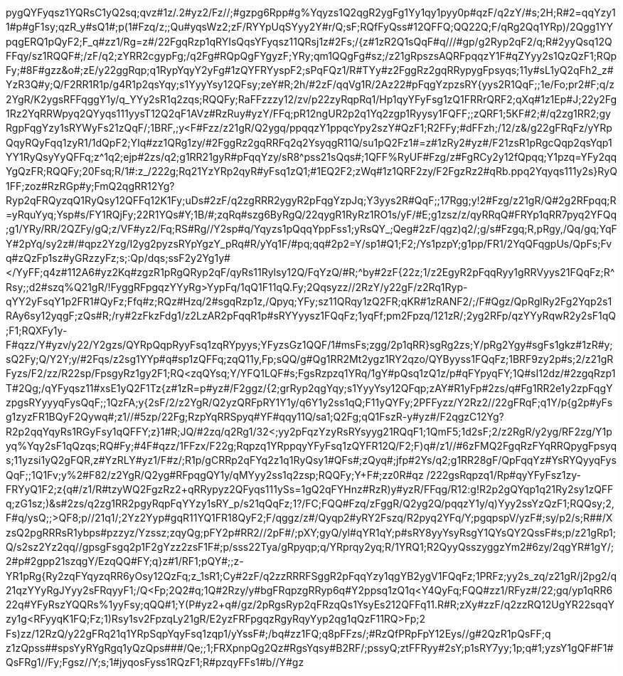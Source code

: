 pygQYFyqsz1YQRsC1yQ2sq;qvz#1z/.2#yz2/Fz//;#gzpg6Rpp#g%Yqyzs1Q2qgR2ygFg1Yy1qy1pyy0p#qzF/q2zY/#s;2H;R#2=qqYzy11#p#gF1sy;qzR_y#sQ1#;p(1#Fzq/z;;Qu#yqsWz2;zF/RYYpUqSYyy2Y#r/Q;sF;RQfFyQss#12QFFQ;QQ22Q;F/qRg2Qq1YRp)/2Qgg1YYpqgERQ1pQyF2;F_q#zz1/Rg=z#/22FgqRzp1qRYIsQqsYFyqsz11QRsj1z#2Fs;/{z#1zR2Q1sQqF#q///#gp/g2Ryp2qF2/q;R#2yyQsq12QFFqy/sz1RQQF#;/zF/q2;zYRR2cgypFg;/q2Fg#RQpQgFYgyzF;YRy;qm1QQgFg#sz;/z21gRpszsAQRFpqqzY1F#qZYyy2s1QzQzF1;RQpFy;#8F#gzz&o#;zE/y22ggRqp;q1RypYqyY2yFg#1zQYFRYyspF2;sPqFQz1/R#TYy#z2FggRz2gqRRypygFpsyqs;11y#sL1yQ2qFh2_z#YzR3Q#y;Q/F2RR1R1p/g4R1p2qsYqy;s1YyyYsy12QFsy;zeY#R;2h/#2zF/qqVg1R/2Az22#pFqgYzpzsRY{yys2R1QqF;;1e/Fo;pr2#F;q/z2YgR/K2ygsRFFqggY1y/q_YYy2sR1q2zqs;RQQFy;RaFFzzzy12/zv/p22zyRqpRq1/Hp1qyYFyFsg1zQ1FRRrQRF2;qXq#1z1Ep#J;22y2Fg1Rz2YqRRWpyq2QYyqs111yysT12Q2qF1AVz#RzRuy#yzY/FFq;pR12ngUR2p2q1Yq2zgp1Ryysy1FQFF;;zQRF1;5KF#2;#/q2zg1RR2;gyRgpFqgYzy1sRYWyFs21zQqF/;1BRF,;y<F#Fzz/z21gR/Q2ygq/ppqqzY1ppqcYpy2szY#QzF1;R2FFy;#dFFzh;/12/z&/g22gFRqFz/yYRpQqyRQyFqq1zyR1/1dQpF2;YIq#zz1QRg1zy/#2FggRz2gqRRFq2q2YsyqgR11Q/su1pQ2Fz1#=z#1zRy2#yz#/F21zsR1pRgcQqp2qsYqp1YY1RyQsyYyQFFq;z^1q2;ejp#2zs/q2;g1RR21gyR#pFqqYzy/sR8^pss21sQqs#;1QFF%RyUF#Fzg/z#FgRCy2y12fQpqq;Y1pzq=YFy2qqYgQzFR;RQQFy;20Fsq;R/1#:z_/222g;Rq21YzYRp2qyR#yFsq1zQ1;#1EQ2F2;zWq#1z1QRF2zy/F2FgzRz2#qRb.ppq2Yqyqs111y2s}RyQ1FF;zoz#RzRGp#y;FmQ2qgRR12Yg?Ryp2qFRQyzqQ1RyQsy12QFFq12K1Fy;uDs#2zF/q2zgRRR2ygyR2pFqgYzpJq;Y3yys2R#QqF;;17Rgg;y!2#Fzg/z21gR/Q#2g2RFpqq;R=yRquYyq;Ysp#s/FY1RQjFy;22R1YQs#Y;1B/#;zqRq#szg6ByRgQ/22qygR1RyRz1RO1s/yF/#E;g1zsz/z/qyRRqQ#FRYp1qRR7pyq2YFQq;g1/YRy/RR/2QZFy/gQ;z/VF#yz2/Fq;RS#Rg//Y2sp#q/Yqyzs1pQqqYppFss1;yRsQY_;Qeg#2zF/qgz)q2/;g/s#Fzgq;R,pRgy,/Qq/gq;YqFY#2pYq/sy2z#/#qpz2Yzg/I2yg2pyzsRYpYgzY_pRq#R/yYq1F/#pq;qq#2p2=Y/sp1#Q1;F2;/Ys1pzpY;g1pp/FR1/2YqQFqgpUs/QpFs;Fvq#zQzFp1sz#yGRzzyFz;s;:Qp/dqs;ssF2y2Yg1y#</YyFF;q4z#112A6#yz2Kq#zgzR1pRgQRyp2qF/qyRs11Rylsy12Q/FqYzQ/#R;^by#2zF{22z;1/z2EgyR2pFqqRyy1gRRVyys21FQqFz;R^Rsy;;d2#szq%Q21gR/!FyggRFpgqzYYyRg>YypFq/1qQ1F11qQ.Fy;2Qqsyzz//2RzY/y22gF/z2Rq1Ryp-qYY2yFsqY1p2FR1#QyFz;Ffq#z;RQz#Hzq/2#sgqRzp1z,/Qpyq;YFy;sz11QRqy1zQ2FR;qKR#1zRANF2/;/F#Qgz/QpRglRy2Fg2Yqp2s1RAy6sy12yqgF;zQs#R;/ry#2zFkzFdg1/z2LzAR2pFqqR1p#sRYYyysz1FQqFz;1yqFf;pm2Fpzq/121zR/;2yg2RFp/qzYYyRqwR2y2sF1qQ;F1;RQXFy1y-F#qzz/Y#yzv/y22/Y2gzs/QYRpQqpRyyFsq1zqRYpyys;YFyzsGz1QQF/1#msFs;zgg/2p1qRR}sgRg2zs;Y/pRg2Ygy#sgFs1gkz#1zR#y;sQ2Fy;Q/Y2Y;y/#2Fqs/z2sg1YYp#q#sp1zQFFq;zqQ11y,Fp;sQQ/g#Qg1RR2Mt2ygz1RY2qzo/QYByyss1FQqFz;1BRF9zy2p#s;2/z21gRFyzs/F2/zz/R22sp/FpsgyRz1gy2F1;RQ<zqQYsq;Y/YFQ1LQF#s;FgsRzpzq1YRq/1gY#pQsq1zQ1z/p#qFYpyqFY;1Q#sI12dz/#2zgqRzp1T#2Qg;/qYFyqsz11#xsE1yQ2F1Tz{z#1zR=p#yz#/F2ggz/{2;grRyp2qgYqy;s1YyyYsy12QFqp;zAY#R1yFp#2zs/q#Fg1RR2e1y2zpFqgYzpgsRYyyyqFysQqF;;1QzFA;y{2sF/2/z2YgR/Q2yzQRFpRY1Y1y/q6Y1y2ss1qQ;F11yQYFy;2PFFyzz/Y2Rz2//22gFRqF;q1Y/p{g2p#yFsg1zyzFR1BQyF2Qywq#;z1//#5zp/22Fg;RzpYqRRSpyq#YF#qqy11Q/sa1;Q2Fg;qQ1FszR-y#yz#/F2qgzC12Yg?R2p2qqYqyRs1RGyFsy1qQFFY;z}1#R;JQ/#2zq/q2Rg1/32<;yy2pFqzYzyRsRYsyyg21RQqF1;1QmF5;1d2sF;2/z2RgR/y2yg/RF2zg/Y1pyq%Yqy2sF1qQzqs;RQ#Fy;#4F#qzz/1FFzx/F22g;Rqpzq1YRppqyYFyFsq1zQYFR12Q/F2;F)q#/z1//#6zFMQ2FgqRzFYqRRQpygFpsyqs;11yzsi1yQ2gFQR,z#YzRLY#yz1/F#z/;R1p/gCRRp2qFYq2z1q1RyQsy1#QFs#;zQyq#;jfp#2Ys/q2;g1RR28gF/QpFqqYz#YsRYQyyqFysQqF;;1Q1Fv;y%2#F82/z2YgR/Q2yg#RFpqgQY1y/qMYyy2ss1q2zsp;RQQFy;Y+F#;zz0R#qz /222gsRqpzq1/Rp#qyYFyFsz1zy-FRYyQ1F2;z{q#/z1/R#tzyWQ2FgzRz2+qRRypyz2QFyqs111ySs=1gQ2qFYHnz#RzR)y#yzR/FFqg/R12:g!R2p2gQYqp1q21Ry2sy1zQFFq;zG1sz;)&s#2zs/q2zg1RR2pgyRqpFqYYzy1sRY_p/s21qQqFz;1?/FC;FQQ#Fzq/zFggR/Q2yg2Q/pqqzY1y/q)Yyy2ssYzQzF1;RQQsy;2,F#q/ysQ;;>QF8;p//21q1/;2Yz2Yyp#gqR11YQ1FR18QyF2;F/qggz/z#/Qyqp2#yRY2Fszq/R2pyq2YFq/Y;pgqpspV/yzF#;sy/p2/s;R##/XzsQ2pgRRRsR1ybps#pzzyz/Yzssz;zqyQg;pFY2p#RR2//2pF#/;pXY;gyQ/yl#qYR1qY;p#sRY8yyYsyRsgY1QYsQY2QssF#s;p/z21gRp1;Q/s2sz2Yz2qq//gpsgFsgq2p1F2gYzz2zsF1F#;p/sss22Tya/gRpyqp;q/YRprqy2yq;R/1YRQ1;R2QyyQsszyggzYm2#6zy/2qgYR#1gY/;2#p#2gpp21szqgY/EzqQQ#FY;q}z#1/RF1;pQY#;;z-YR1pRg{Ry2zqFYqyzqRR6yOsy12QzFq;z_1sR1;Cy#2zF/q2zzRRRFSggR2pFqqYzy1qgYB2ygV1FQqFz;1PRFz;yy2s_zq/z21gR/j2pg2/q21qzYYyRgJYyy2sFRqyyF1;/Q<Fp;2Q2#q;1Q#2Rzy/y#bgFRqpzgRRyp6q#Y2ppsq1zQ1q<Y4QyFq;FQQ#zz1/RFyz#/22;gq/yp1qRR622q#YFyRszYQQRs%1yyFsy;qQQ#1;Y(P#yz2+q#/gz/2pRgsRyp2qFRzqQs1YsyEs212QFFq11.R#R;zXy#zzF/q2zzRQ12UgYR22sqqYzy1g<RFyyqK1FQ;Fz;1)Rsy1sv2FpzqLy21gR/E2yzFRFpgqzRgyRqyYyp2qg1qQzF11RQ>Fp;2 Fs)zz/12RzQ/y22gFRq21q1YRpSqpYqyFsq1zqp1/yYssF#;/bq#zz1FQ;q8pFFzs/;#RzQfPRpFpY12Eys//g#2QzR1pQsFF;q z1zQpss##spsYyRYgRgq1yQzQps###/Qe;;1;FRXpnpQg2Qz#RgsYqsy#B2RF/;pssyQ;ztFFRyy#2sY;p1sRY7yy;1p;q#1;yzsY1gQF#F1#QsFRg1//Fy;Fgsz//Y;s;1#jyqosFyss1RQzF1;R#pzqyFFs1#b//Y#gz